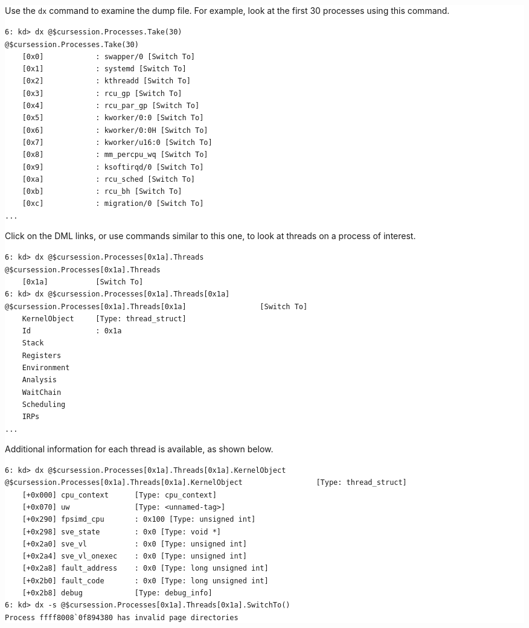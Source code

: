 Use the `dx` command to examine the dump file. For example, look at the first 30 processes using this command.

```dbgcmd
6: kd> dx @$cursession.Processes.Take(30)
@$cursession.Processes.Take(30)                
    [0x0]            : swapper/0 [Switch To]
    [0x1]            : systemd [Switch To]
    [0x2]            : kthreadd [Switch To]
    [0x3]            : rcu_gp [Switch To]
    [0x4]            : rcu_par_gp [Switch To]
    [0x5]            : kworker/0:0 [Switch To]
    [0x6]            : kworker/0:0H [Switch To]
    [0x7]            : kworker/u16:0 [Switch To]
    [0x8]            : mm_percpu_wq [Switch To]
    [0x9]            : ksoftirqd/0 [Switch To]
    [0xa]            : rcu_sched [Switch To]
    [0xb]            : rcu_bh [Switch To]
    [0xc]            : migration/0 [Switch To]
...
```

Click on the DML links, or use commands similar to this one, to look at threads on a process of interest.

```dbgcmd
6: kd> dx @$cursession.Processes[0x1a].Threads
@$cursession.Processes[0x1a].Threads                
    [0x1a]           [Switch To]
6: kd> dx @$cursession.Processes[0x1a].Threads[0x1a]
@$cursession.Processes[0x1a].Threads[0x1a]                 [Switch To]
    KernelObject     [Type: thread_struct]
    Id               : 0x1a
    Stack           
    Registers       
    Environment     
    Analysis        
    WaitChain       
    Scheduling      
    IRPs            
...
```

Additional information for each thread is available, as shown below.

```dbgcmd
6: kd> dx @$cursession.Processes[0x1a].Threads[0x1a].KernelObject
@$cursession.Processes[0x1a].Threads[0x1a].KernelObject                 [Type: thread_struct]
    [+0x000] cpu_context      [Type: cpu_context]
    [+0x070] uw               [Type: <unnamed-tag>]
    [+0x290] fpsimd_cpu       : 0x100 [Type: unsigned int]
    [+0x298] sve_state        : 0x0 [Type: void *]
    [+0x2a0] sve_vl           : 0x0 [Type: unsigned int]
    [+0x2a4] sve_vl_onexec    : 0x0 [Type: unsigned int]
    [+0x2a8] fault_address    : 0x0 [Type: long unsigned int]
    [+0x2b0] fault_code       : 0x0 [Type: long unsigned int]
    [+0x2b8] debug            [Type: debug_info]
6: kd> dx -s @$cursession.Processes[0x1a].Threads[0x1a].SwitchTo()
Process ffff8008`0f894380 has invalid page directories
```

